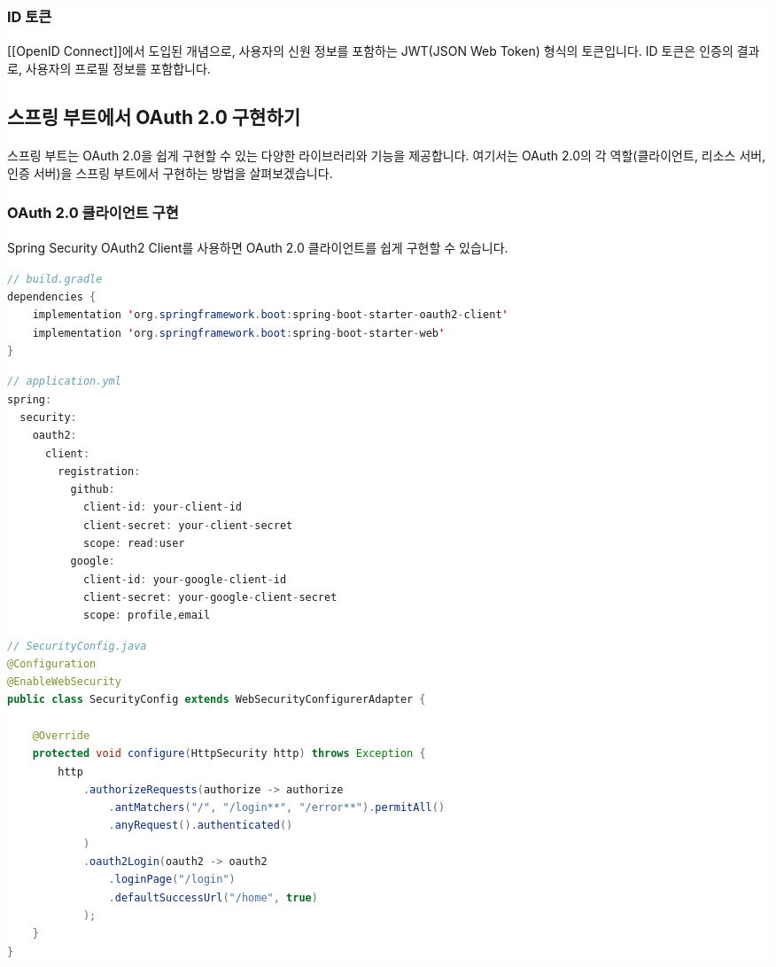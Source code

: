 ### ID 토큰

[[OpenID Connect]]에서 도입된 개념으로, 사용자의 신원 정보를 포함하는 JWT(JSON Web Token) 형식의 토큰입니다. ID 토큰은 인증의 결과로, 사용자의 프로필 정보를 포함합니다.

## 스프링 부트에서 OAuth 2.0 구현하기

스프링 부트는 OAuth 2.0을 쉽게 구현할 수 있는 다양한 라이브러리와 기능을 제공합니다. 여기서는 OAuth 2.0의 각 역할(클라이언트, 리소스 서버, 인증 서버)을 스프링 부트에서 구현하는 방법을 살펴보겠습니다.

### OAuth 2.0 클라이언트 구현

Spring Security OAuth2 Client를 사용하면 OAuth 2.0 클라이언트를 쉽게 구현할 수 있습니다.

```java
// build.gradle
dependencies {
    implementation 'org.springframework.boot:spring-boot-starter-oauth2-client'
    implementation 'org.springframework.boot:spring-boot-starter-web'
}
```

```java
// application.yml
spring:
  security:
    oauth2:
      client:
        registration:
          github:
            client-id: your-client-id
            client-secret: your-client-secret
            scope: read:user
          google:
            client-id: your-google-client-id
            client-secret: your-google-client-secret
            scope: profile,email
```

```java
// SecurityConfig.java
@Configuration
@EnableWebSecurity
public class SecurityConfig extends WebSecurityConfigurerAdapter {
    
    @Override
    protected void configure(HttpSecurity http) throws Exception {
        http
            .authorizeRequests(authorize -> authorize
                .antMatchers("/", "/login**", "/error**").permitAll()
                .anyRequest().authenticated()
            )
            .oauth2Login(oauth2 -> oauth2
                .loginPage("/login")
                .defaultSuccessUrl("/home", true)
            );
    }
}
```
